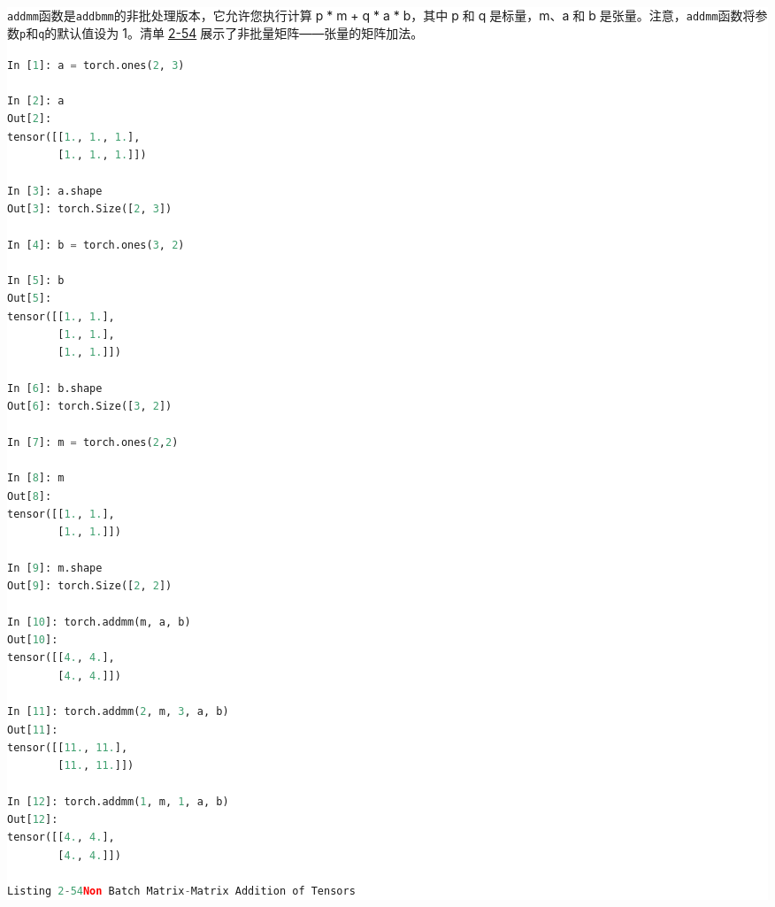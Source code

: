 `addmm`函数是`addbmm`的非批处理版本，它允许您执行计算 p * m + q * a * b，其中 p 和 q 是标量，m、a 和 b 是张量。注意，`addmm`函数将参数`p`和`q`的默认值设为 1。清单 [2-54](#PC54) 展示了非批量矩阵——张量的矩阵加法。

```py
In [1]: a = torch.ones(2, 3)

In [2]: a
Out[2]:
tensor([[1., 1., 1.],
        [1., 1., 1.]])

In [3]: a.shape
Out[3]: torch.Size([2, 3])

In [4]: b = torch.ones(3, 2)

In [5]: b
Out[5]:
tensor([[1., 1.],
        [1., 1.],
        [1., 1.]])

In [6]: b.shape
Out[6]: torch.Size([3, 2])

In [7]: m = torch.ones(2,2)

In [8]: m
Out[8]:
tensor([[1., 1.],
        [1., 1.]])

In [9]: m.shape
Out[9]: torch.Size([2, 2])

In [10]: torch.addmm(m, a, b)
Out[10]:
tensor([[4., 4.],
        [4., 4.]])

In [11]: torch.addmm(2, m, 3, a, b)
Out[11]:
tensor([[11., 11.],
        [11., 11.]])

In [12]: torch.addmm(1, m, 1, a, b)
Out[12]:
tensor([[4., 4.],
        [4., 4.]])

Listing 2-54Non Batch Matrix-Matrix Addition of Tensors

```
